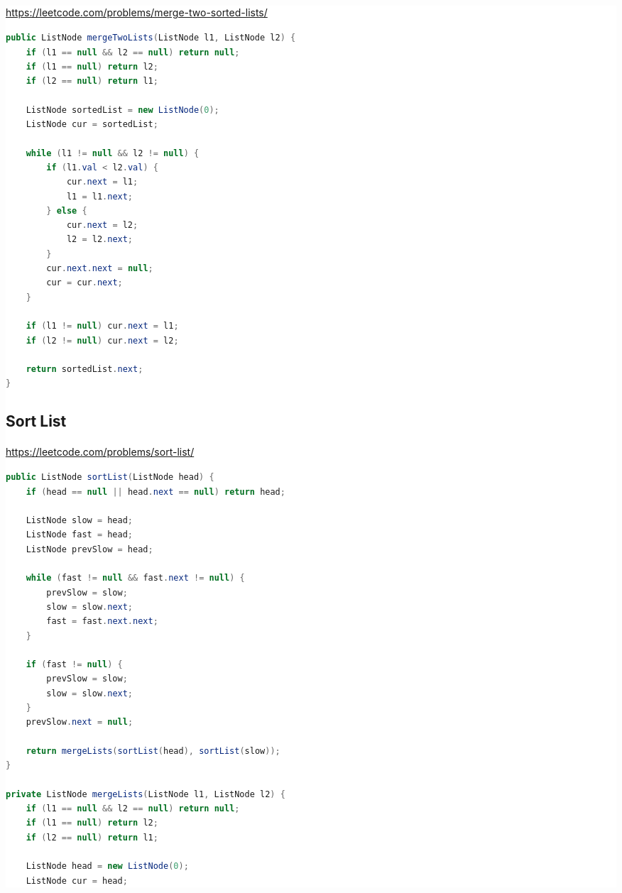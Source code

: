 https://leetcode.com/problems/merge-two-sorted-lists/

```java
public ListNode mergeTwoLists(ListNode l1, ListNode l2) {
    if (l1 == null && l2 == null) return null;
    if (l1 == null) return l2;
    if (l2 == null) return l1;

    ListNode sortedList = new ListNode(0);
    ListNode cur = sortedList;

    while (l1 != null && l2 != null) {
        if (l1.val < l2.val) {
            cur.next = l1;
            l1 = l1.next;
        } else {
            cur.next = l2;
            l2 = l2.next;
        }
        cur.next.next = null;
        cur = cur.next;
    }

    if (l1 != null) cur.next = l1;
    if (l2 != null) cur.next = l2;

    return sortedList.next;
}
```

## Sort List

https://leetcode.com/problems/sort-list/

```java
public ListNode sortList(ListNode head) {
    if (head == null || head.next == null) return head;

    ListNode slow = head;
    ListNode fast = head;
    ListNode prevSlow = head;

    while (fast != null && fast.next != null) {
        prevSlow = slow;
        slow = slow.next;
        fast = fast.next.next;
    }

    if (fast != null) {
        prevSlow = slow;
        slow = slow.next;
    }
    prevSlow.next = null;

    return mergeLists(sortList(head), sortList(slow));
}

private ListNode mergeLists(ListNode l1, ListNode l2) {
    if (l1 == null && l2 == null) return null;
    if (l1 == null) return l2;
    if (l2 == null) return l1;

    ListNode head = new ListNode(0);
    ListNode cur = head;

```